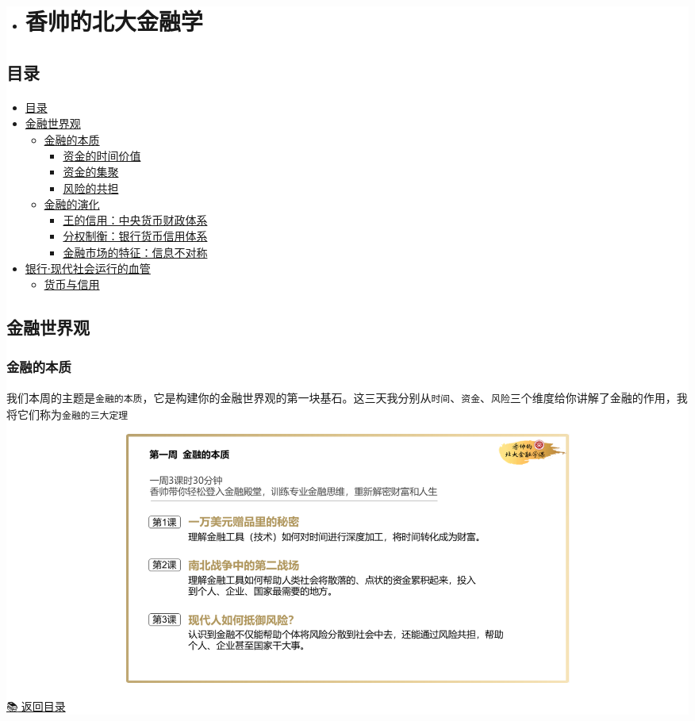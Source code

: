 - # 香帅的北大金融学  

## 目录
- [目录](#目录)
- [金融世界观](#金融世界观)
  - [金融的本质](#金融的本质)
    - [资金的时间价值](#资金的时间价值)
    - [资金的集聚](#资金的集聚)
    - [风险的共担](#风险的共担)
  - [金融的演化](#金融的演化)
    - [王的信用：中央货币财政体系](#王的信用中央货币财政体系)
    - [分权制衡：银行货币信用体系](#分权制衡银行货币信用体系)
    - [金融市场的特征：信息不对称](#金融市场的特征信息不对称)
- [银行·现代社会运行的血管](#银行现代社会运行的血管)
  - [货币与信用](#货币与信用)


## 金融世界观
### 金融的本质
我们本周的主题是`金融的本质`，它是构建你的金融世界观的第一块基石。这三天我分别从`时间`、`资金`、`风险`三个维度给你讲解了金融的作用，我将它们称为`金融的三大定理`  

<div align=center>
    <img src="../res/images/finance/xs-f-1-1.png" width="65%"></img>
</div>

[:books: 返回目录](#目录)
